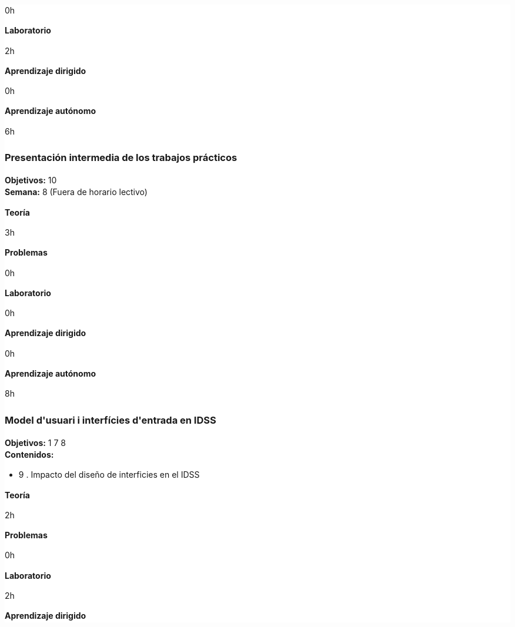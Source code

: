 0h

**Laboratorio**

2h

**Aprendizaje dirigido**

0h

**Aprendizaje autónomo**

6h

  

### Presentación intermedia de los trabajos prácticos

  
**Objetivos:** 10  
**Semana:** 8 (Fuera de horario lectivo)  

**Teoría**

3h

**Problemas**

0h

**Laboratorio**

0h

**Aprendizaje dirigido**

0h

**Aprendizaje autónomo**

8h

  

### Model d'usuari i interfícies d'entrada en IDSS

  
**Objetivos:** 1 7 8  
**Contenidos:**

  * 9 . Impacto del diseño de interficies en el IDSS

**Teoría**

2h

**Problemas**

0h

**Laboratorio**

2h

**Aprendizaje dirigido**

